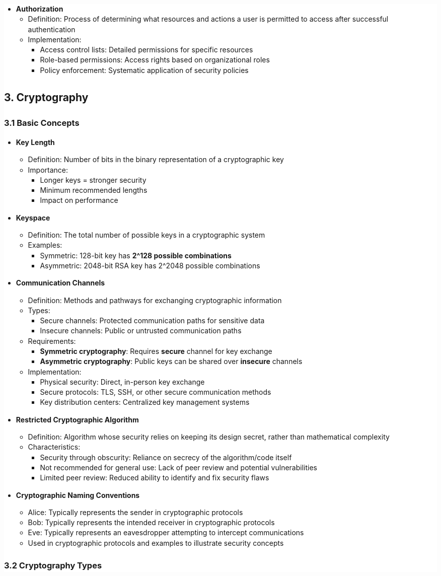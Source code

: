 - **Authorization**
  - Definition: Process of determining what resources and actions a user is permitted to access after successful authentication
  - Implementation:
    - Access control lists: Detailed permissions for specific resources
    - Role-based permissions: Access rights based on organizational roles
    - Policy enforcement: Systematic application of security policies

## 3. Cryptography

### 3.1 Basic Concepts

- **Key Length**
  - Definition: Number of bits in the binary representation of a cryptographic key
  - Importance:
    - Longer keys = stronger security
    - Minimum recommended lengths
    - Impact on performance

- **Keyspace**
  - Definition: The total number of possible keys in a cryptographic system
  - Examples:
    - Symmetric: 128-bit key has **2^128 possible combinations**
    - Asymmetric: 2048-bit RSA key has 2^2048 possible combinations

- **Communication Channels**
  - Definition: Methods and pathways for exchanging cryptographic information
  - Types:
    - Secure channels: Protected communication paths for sensitive data
    - Insecure channels: Public or untrusted communication paths
  - Requirements:
    - **Symmetric cryptography**: Requires **secure** channel for key exchange
    - **Asymmetric cryptography**: Public keys can be shared over **insecure** channels
  - Implementation:
    - Physical security: Direct, in-person key exchange
    - Secure protocols: TLS, SSH, or other secure communication methods
    - Key distribution centers: Centralized key management systems

- **Restricted Cryptographic Algorithm**
  - Definition: Algorithm whose security relies on keeping its design secret, rather than mathematical complexity
  - Characteristics:
    - Security through obscurity: Reliance on secrecy of the algorithm/code itself
    - Not recommended for general use: Lack of peer review and potential vulnerabilities
    - Limited peer review: Reduced ability to identify and fix security flaws

- **Cryptographic Naming Conventions**
  - Alice: Typically represents the sender in cryptographic protocols
  - Bob: Typically represents the intended receiver in cryptographic protocols
  - Eve: Typically represents an eavesdropper attempting to intercept communications
  - Used in cryptographic protocols and examples to illustrate security concepts

### 3.2 Cryptography Types
